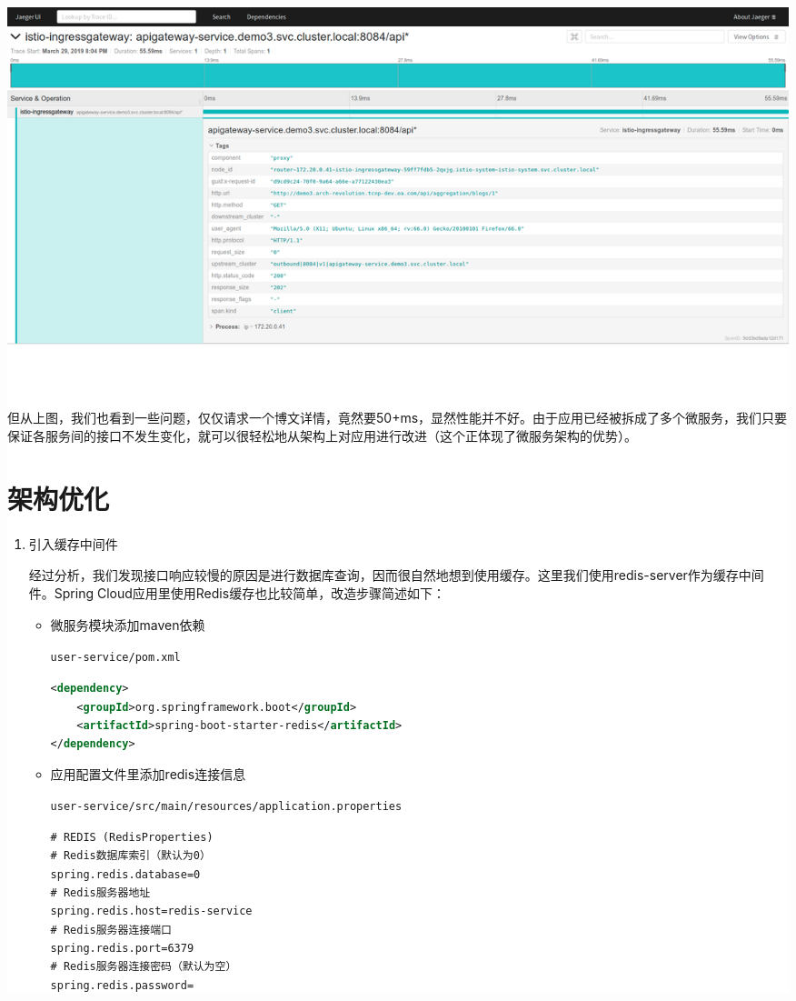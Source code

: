 ![1553861494503](images/1553861494503.png)

但从上图，我们也看到一些问题，仅仅请求一个博文详情，竟然要50+ms，显然性能并不好。由于应用已经被拆成了多个微服务，我们只要保证各服务间的接口不发生变化，就可以很轻松地从架构上对应用进行改进（这个正体现了微服务架构的优势）。

# 架构优化

1. 引入缓存中间件

   经过分析，我们发现接口响应较慢的原因是进行数据库查询，因而很自然地想到使用缓存。这里我们使用redis-server作为缓存中间件。Spring Cloud应用里使用Redis缓存也比较简单，改造步骤简述如下：

   * 微服务模块添加maven依赖

     `user-service/pom.xml`

     ```xml
     <dependency>
         <groupId>org.springframework.boot</groupId>
         <artifactId>spring-boot-starter-redis</artifactId>
     </dependency>
     ```

   * 应用配置文件里添加redis连接信息

     `user-service/src/main/resources/application.properties`

     ```properties
     # REDIS (RedisProperties)
     # Redis数据库索引（默认为0）
     spring.redis.database=0
     # Redis服务器地址
     spring.redis.host=redis-service
     # Redis服务器连接端口
     spring.redis.port=6379
     # Redis服务器连接密码（默认为空）
     spring.redis.password=